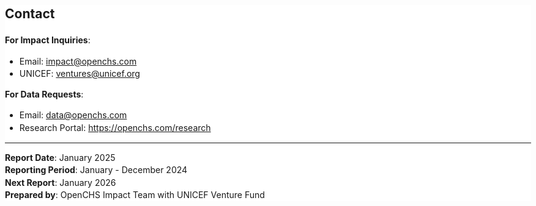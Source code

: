 
## Contact

**For Impact Inquiries**:
- Email: impact@openchs.com
- UNICEF: ventures@unicef.org

**For Data Requests**:
- Email: data@openchs.com
- Research Portal: https://openchs.com/research

---

**Report Date**: January 2025  
**Reporting Period**: January - December 2024  
**Next Report**: January 2026  
**Prepared by**: OpenCHS Impact Team with UNICEF Venture Fund